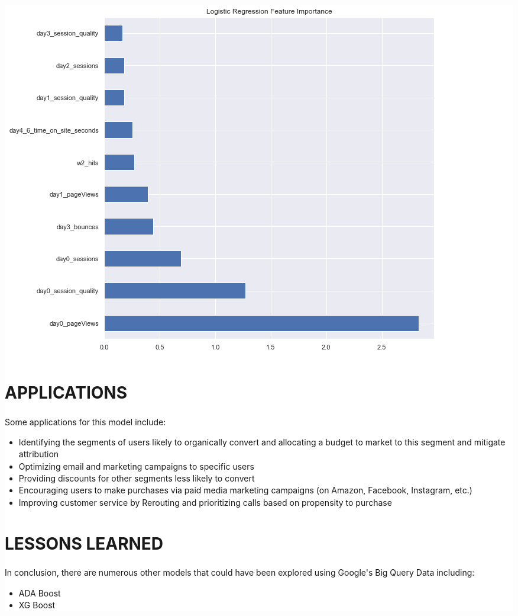 ![log_reg_ft](metrics/log_reg_feat_importance.png)

# APPLICATIONS

Some applications for this model include:

- Identifying the segments of users likely to organically convert and allocating a budget to market to 
  this segment and mitigate attribution
- Optimizing email and marketing campaigns to specific users
- Providing discounts for other segments less likely to convert
- Encouraging users to make purchases via paid media marketing campaigns (on Amazon, Facebook, Instagram, etc.)
- Improving customer service by Rerouting and prioritizing calls based on propensity to purchase

# LESSONS LEARNED

In conclusion, there are numerous other models that could have been explored using Google's Big Query Data including:

- ADA Boost
- XG Boost 
